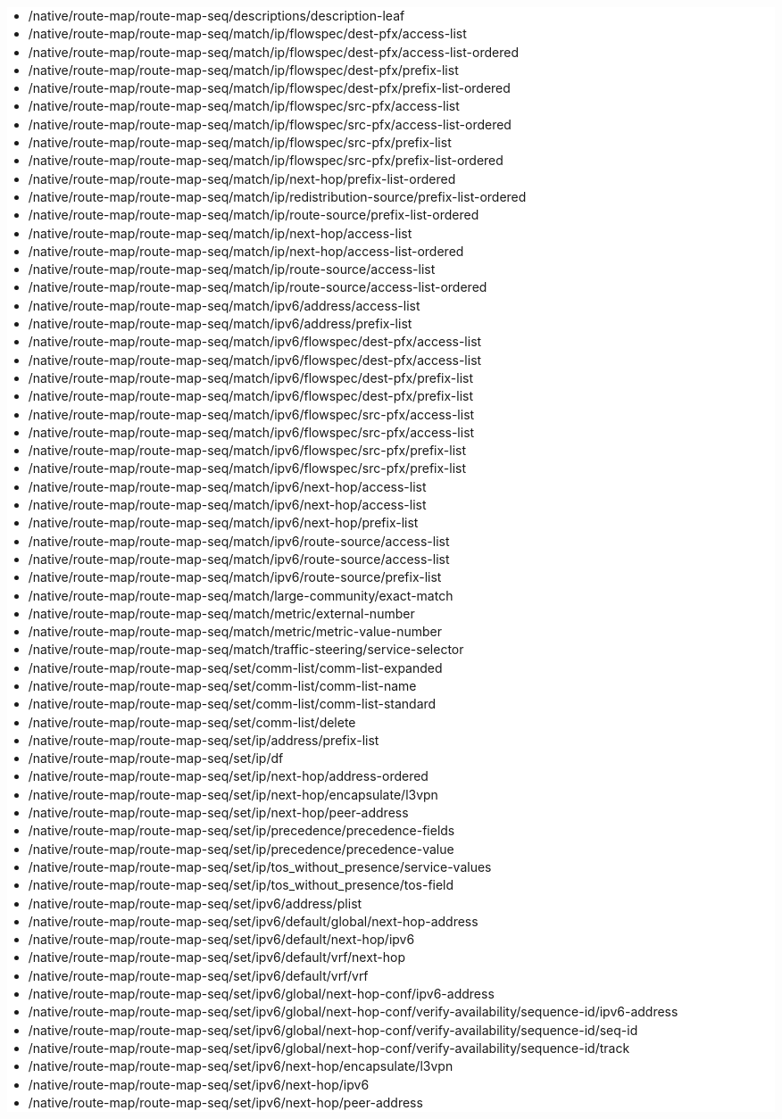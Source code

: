- /native/route-map/route-map-seq/descriptions/description-leaf
- /native/route-map/route-map-seq/match/ip/flowspec/dest-pfx/access-list
- /native/route-map/route-map-seq/match/ip/flowspec/dest-pfx/access-list-ordered
- /native/route-map/route-map-seq/match/ip/flowspec/dest-pfx/prefix-list
- /native/route-map/route-map-seq/match/ip/flowspec/dest-pfx/prefix-list-ordered
- /native/route-map/route-map-seq/match/ip/flowspec/src-pfx/access-list
- /native/route-map/route-map-seq/match/ip/flowspec/src-pfx/access-list-ordered
- /native/route-map/route-map-seq/match/ip/flowspec/src-pfx/prefix-list
- /native/route-map/route-map-seq/match/ip/flowspec/src-pfx/prefix-list-ordered
- /native/route-map/route-map-seq/match/ip/next-hop/prefix-list-ordered
- /native/route-map/route-map-seq/match/ip/redistribution-source/prefix-list-ordered
- /native/route-map/route-map-seq/match/ip/route-source/prefix-list-ordered
- /native/route-map/route-map-seq/match/ip/next-hop/access-list
- /native/route-map/route-map-seq/match/ip/next-hop/access-list-ordered
- /native/route-map/route-map-seq/match/ip/route-source/access-list
- /native/route-map/route-map-seq/match/ip/route-source/access-list-ordered
- /native/route-map/route-map-seq/match/ipv6/address/access-list
- /native/route-map/route-map-seq/match/ipv6/address/prefix-list
- /native/route-map/route-map-seq/match/ipv6/flowspec/dest-pfx/access-list
- /native/route-map/route-map-seq/match/ipv6/flowspec/dest-pfx/access-list
- /native/route-map/route-map-seq/match/ipv6/flowspec/dest-pfx/prefix-list
- /native/route-map/route-map-seq/match/ipv6/flowspec/dest-pfx/prefix-list
- /native/route-map/route-map-seq/match/ipv6/flowspec/src-pfx/access-list
- /native/route-map/route-map-seq/match/ipv6/flowspec/src-pfx/access-list
- /native/route-map/route-map-seq/match/ipv6/flowspec/src-pfx/prefix-list
- /native/route-map/route-map-seq/match/ipv6/flowspec/src-pfx/prefix-list
- /native/route-map/route-map-seq/match/ipv6/next-hop/access-list
- /native/route-map/route-map-seq/match/ipv6/next-hop/access-list
- /native/route-map/route-map-seq/match/ipv6/next-hop/prefix-list
- /native/route-map/route-map-seq/match/ipv6/route-source/access-list
- /native/route-map/route-map-seq/match/ipv6/route-source/access-list
- /native/route-map/route-map-seq/match/ipv6/route-source/prefix-list
- /native/route-map/route-map-seq/match/large-community/exact-match
- /native/route-map/route-map-seq/match/metric/external-number
- /native/route-map/route-map-seq/match/metric/metric-value-number
- /native/route-map/route-map-seq/match/traffic-steering/service-selector
- /native/route-map/route-map-seq/set/comm-list/comm-list-expanded
- /native/route-map/route-map-seq/set/comm-list/comm-list-name
- /native/route-map/route-map-seq/set/comm-list/comm-list-standard
- /native/route-map/route-map-seq/set/comm-list/delete
- /native/route-map/route-map-seq/set/ip/address/prefix-list
- /native/route-map/route-map-seq/set/ip/df
- /native/route-map/route-map-seq/set/ip/next-hop/address-ordered
- /native/route-map/route-map-seq/set/ip/next-hop/encapsulate/l3vpn
- /native/route-map/route-map-seq/set/ip/next-hop/peer-address
- /native/route-map/route-map-seq/set/ip/precedence/precedence-fields
- /native/route-map/route-map-seq/set/ip/precedence/precedence-value
- /native/route-map/route-map-seq/set/ip/tos_without_presence/service-values
- /native/route-map/route-map-seq/set/ip/tos_without_presence/tos-field
- /native/route-map/route-map-seq/set/ipv6/address/plist
- /native/route-map/route-map-seq/set/ipv6/default/global/next-hop-address
- /native/route-map/route-map-seq/set/ipv6/default/next-hop/ipv6
- /native/route-map/route-map-seq/set/ipv6/default/vrf/next-hop
- /native/route-map/route-map-seq/set/ipv6/default/vrf/vrf
- /native/route-map/route-map-seq/set/ipv6/global/next-hop-conf/ipv6-address
- /native/route-map/route-map-seq/set/ipv6/global/next-hop-conf/verify-availability/sequence-id/ipv6-address
- /native/route-map/route-map-seq/set/ipv6/global/next-hop-conf/verify-availability/sequence-id/seq-id
- /native/route-map/route-map-seq/set/ipv6/global/next-hop-conf/verify-availability/sequence-id/track
- /native/route-map/route-map-seq/set/ipv6/next-hop/encapsulate/l3vpn
- /native/route-map/route-map-seq/set/ipv6/next-hop/ipv6
- /native/route-map/route-map-seq/set/ipv6/next-hop/peer-address